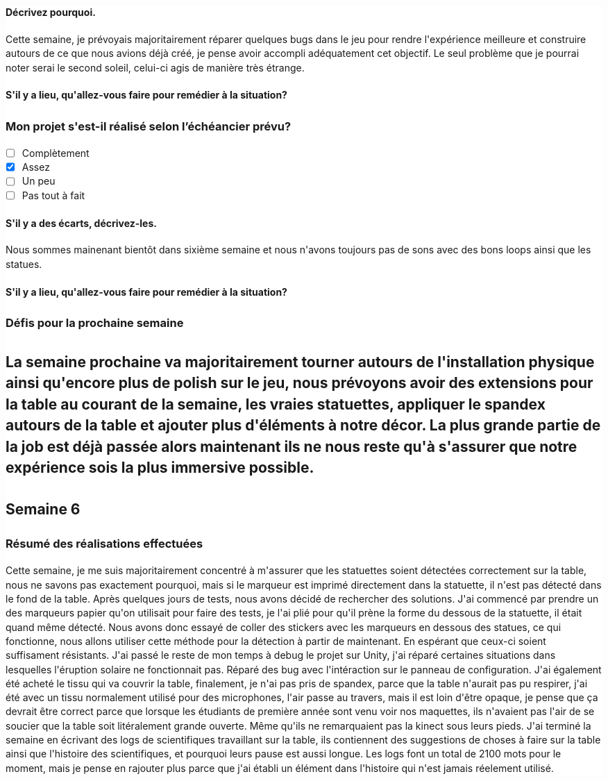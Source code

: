 #### Décrivez pourquoi.
 Cette semaine, je prévoyais majoritairement réparer quelques bugs dans le jeu pour rendre l'expérience meilleure et construire autours de ce que nous avions déjà créé, je pense avoir accompli adéquatement cet objectif. Le seul problème que je pourrai noter serai le second soleil, celui-ci agis de manière très étrange.

#### S'il y a lieu, qu'allez-vous faire pour remédier à la situation?


### Mon projet s'est-il réalisé selon l’échéancier prévu?

- [ ] Complètement
- [x] Assez
- [ ] Un peu
- [ ] Pas tout à fait

#### S'il y a des écarts, décrivez-les.
Nous sommes mainenant bientôt dans sixième semaine et nous n'avons toujours pas de sons avec des bons loops ainsi que les statues.

#### S'il y a lieu, qu'allez-vous faire pour remédier à la situation?


### Défis pour la prochaine semaine
La semaine prochaine va majoritairement tourner autours de l'installation physique ainsi qu'encore plus de polish sur le jeu, nous prévoyons avoir des extensions pour la table au courant de la semaine, les vraies statuettes, appliquer le spandex autours de la table et ajouter plus d'éléments à notre décor. La plus grande partie de la job est déjà passée alors maintenant ils ne nous reste qu'à s'assurer que notre expérience sois la plus immersive possible.
---
## Semaine 6
### Résumé des réalisations effectuées
Cette semaine, je me suis majoritairement concentré à m'assurer que les statuettes soient détectées correctement sur la table, nous ne savons pas exactement pourquoi, mais si le marqueur est imprimé directement dans la statuette, il n'est pas détecté dans le fond de la table. Après quelques jours de tests, nous avons décidé de rechercher des solutions. J'ai commencé par prendre un des marqueurs papier qu'on utilisait pour faire des tests, je l'ai plié pour qu'il prène la forme du dessous de la statuette, il était quand même détecté. Nous avons donc essayé de coller des stickers avec les marqueurs en dessous des statues, ce qui fonctionne, nous allons utiliser cette méthode pour la détection à partir de maintenant. En espérant que ceux-ci soient suffisament résistants. J'ai passé le reste de mon temps à debug le projet sur Unity, j'ai réparé certaines situations dans lesquelles l'éruption solaire ne fonctionnait pas. Réparé des bug avec l'intéraction sur le panneau de configuration. J'ai également été acheté le tissu qui va couvrir la table, finalement, je n'ai pas pris de spandex, parce que la table n'aurait pas pu respirer, j'ai été avec un tissu normalement utilisé pour des microphones, l'air passe au travers, mais il est loin d'être opaque, je pense que ça devrait être correct parce que lorsque les étudiants de première année sont venu voir nos maquettes, ils n'avaient pas l'air de se soucier que la table soit litéralement grande ouverte. Même qu'ils ne remarquaient pas la kinect sous leurs pieds. J'ai terminé la semaine en écrivant des logs de scientifiques travaillant sur la table, ils contiennent des suggestions de choses à faire sur la table ainsi que l'histoire des scientifiques, et pourquoi leurs pause est aussi longue. Les logs font un total de 2100 mots pour le moment, mais je pense en rajouter plus parce que j'ai établi un élément dans l'histoire qui n'est jamais réelement utilisé.
